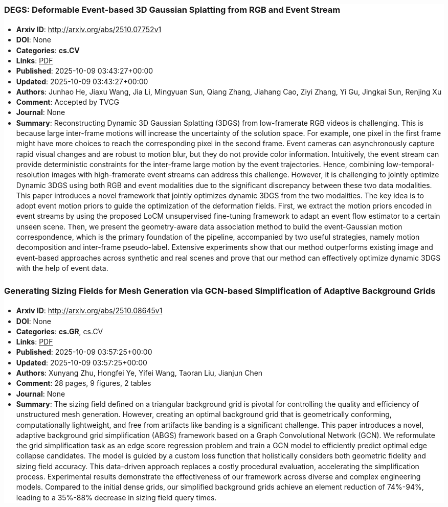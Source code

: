

### DEGS: Deformable Event-based 3D Gaussian Splatting from RGB and Event Stream
- **Arxiv ID**: http://arxiv.org/abs/2510.07752v1
- **DOI**: None
- **Categories**: **cs.CV**
- **Links**: [PDF](http://arxiv.org/pdf/2510.07752v1)
- **Published**: 2025-10-09 03:43:27+00:00
- **Updated**: 2025-10-09 03:43:27+00:00
- **Authors**: Junhao He, Jiaxu Wang, Jia Li, Mingyuan Sun, Qiang Zhang, Jiahang Cao, Ziyi Zhang, Yi Gu, Jingkai Sun, Renjing Xu
- **Comment**: Accepted by TVCG
- **Journal**: None
- **Summary**: Reconstructing Dynamic 3D Gaussian Splatting (3DGS) from low-framerate RGB videos is challenging. This is because large inter-frame motions will increase the uncertainty of the solution space. For example, one pixel in the first frame might have more choices to reach the corresponding pixel in the second frame. Event cameras can asynchronously capture rapid visual changes and are robust to motion blur, but they do not provide color information. Intuitively, the event stream can provide deterministic constraints for the inter-frame large motion by the event trajectories. Hence, combining low-temporal-resolution images with high-framerate event streams can address this challenge. However, it is challenging to jointly optimize Dynamic 3DGS using both RGB and event modalities due to the significant discrepancy between these two data modalities. This paper introduces a novel framework that jointly optimizes dynamic 3DGS from the two modalities. The key idea is to adopt event motion priors to guide the optimization of the deformation fields. First, we extract the motion priors encoded in event streams by using the proposed LoCM unsupervised fine-tuning framework to adapt an event flow estimator to a certain unseen scene. Then, we present the geometry-aware data association method to build the event-Gaussian motion correspondence, which is the primary foundation of the pipeline, accompanied by two useful strategies, namely motion decomposition and inter-frame pseudo-label. Extensive experiments show that our method outperforms existing image and event-based approaches across synthetic and real scenes and prove that our method can effectively optimize dynamic 3DGS with the help of event data.



### Generating Sizing Fields for Mesh Generation via GCN-based Simplification of Adaptive Background Grids
- **Arxiv ID**: http://arxiv.org/abs/2510.08645v1
- **DOI**: None
- **Categories**: **cs.GR**, cs.CV
- **Links**: [PDF](http://arxiv.org/pdf/2510.08645v1)
- **Published**: 2025-10-09 03:57:25+00:00
- **Updated**: 2025-10-09 03:57:25+00:00
- **Authors**: Xunyang Zhu, Hongfei Ye, Yifei Wang, Taoran Liu, Jianjun Chen
- **Comment**: 28 pages, 9 figures, 2 tables
- **Journal**: None
- **Summary**: The sizing field defined on a triangular background grid is pivotal for controlling the quality and efficiency of unstructured mesh generation. However, creating an optimal background grid that is geometrically conforming, computationally lightweight, and free from artifacts like banding is a significant challenge. This paper introduces a novel, adaptive background grid simplification (ABGS) framework based on a Graph Convolutional Network (GCN). We reformulate the grid simplification task as an edge score regression problem and train a GCN model to efficiently predict optimal edge collapse candidates. The model is guided by a custom loss function that holistically considers both geometric fidelity and sizing field accuracy. This data-driven approach replaces a costly procedural evaluation, accelerating the simplification process. Experimental results demonstrate the effectiveness of our framework across diverse and complex engineering models. Compared to the initial dense grids, our simplified background grids achieve an element reduction of 74%-94%, leading to a 35%-88% decrease in sizing field query times.
